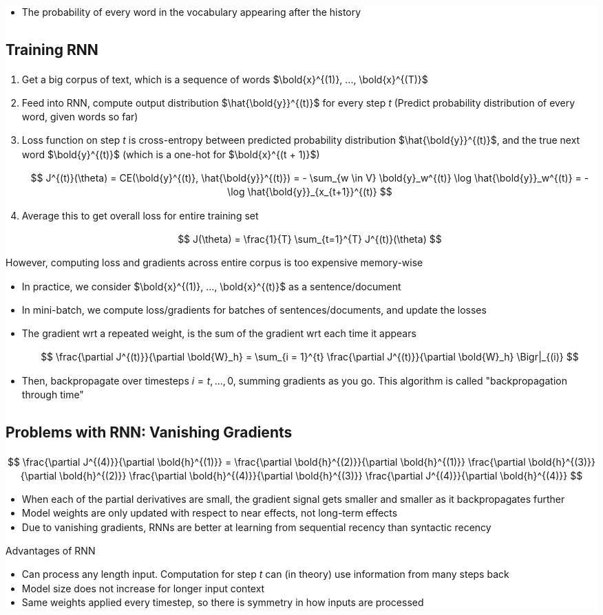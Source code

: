 -   The probability of every word in the vocabulary appearing after the history

## Training RNN

1. Get a big corpus of text, which is a sequence of words $\bold{x}^{(1)}, ..., \bold{x}^{(T)}$
2. Feed into RNN, compute output distribution $\hat{\bold{y}}^{(t)}$ for every step $t$ (Predict probability distribution of every word, given words so far)
3. Loss function on step $t$ is cross-entropy between predicted probability distribution $\hat{\bold{y}}^{(t)}$, and the true next word $\bold{y}^{(t)}$ (which is a one-hot for $\bold{x}^{(t + 1)}$)

    $$
        J^{(t)}(\theta) = CE(\bold{y}^{(t)}, \hat{\bold{y}}^{(t)}) = - \sum_{w \in V} \bold{y}_w^{(t)} \log \hat{\bold{y}}_w^{(t)} = - \log \hat{\bold{y}}_{x_{t+1}}^{(t)}
    $$

4. Average this to get overall loss for entire training set

    $$
        J(\theta) = \frac{1}{T} \sum_{t=1}^{T} J^{(t)}(\theta)
    $$

However, computing loss and gradients across entire corpus is too expensive memory-wise

-   In practice, we consider $\bold{x}^{(1)}, ..., \bold{x}^{(t)}$ as a sentence/document
-   In mini-batch, we compute loss/gradients for batches of sentences/documents, and update the losses
-   The gradient wrt a repeated weight, is the sum of the gradient wrt each time it appears

    $$
        \frac{\partial J^{(t)}}{\partial \bold{W}_h} = \sum_{i = 1}^{t} \frac{\partial J^{(t)}}{\partial \bold{W}_h} \Bigr|_{(i)}
    $$

-   Then, backpropagate over timesteps $i = t, ..., 0$, summing gradients as you go. This algorithm is called "backpropagation through time"

## Problems with RNN: Vanishing Gradients

$$
\frac{\partial J^{(4)}}{\partial \bold{h}^{(1)}} = \frac{\partial \bold{h}^{(2)}}{\partial \bold{h}^{(1)}} \frac{\partial \bold{h}^{(3)}}{\partial \bold{h}^{(2)}} \frac{\partial \bold{h}^{(4)}}{\partial \bold{h}^{(3)}} \frac{\partial J^{(4)}}{\partial \bold{h}^{(4)}}
$$

-   When each of the partial derivatives are small, the gradient signal gets smaller and smaller as it backpropagates further
-   Model weights are only updated with respect to near effects, not long-term effects
-   Due to vanishing gradients, RNNs are better at learning from sequential recency than syntactic recency

Advantages of RNN

-   Can process any length input. Computation for step $t$ can (in theory) use information from many steps back
-   Model size does not increase for longer input context
-   Same weights applied every timestep, so there is symmetry in how inputs are processed
